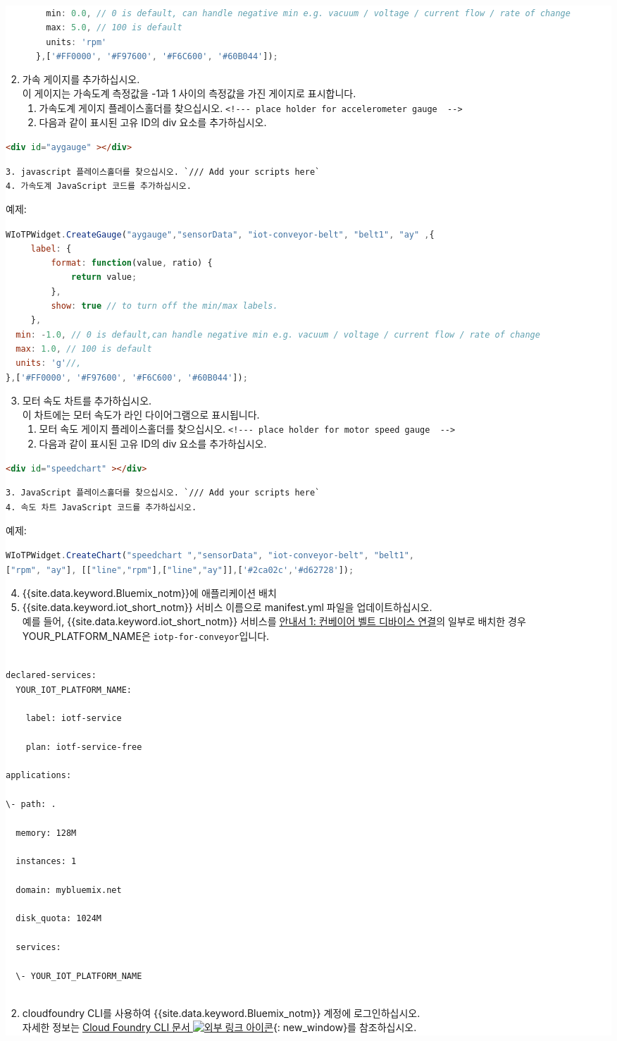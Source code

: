  ```javascript
         min: 0.0, // 0 is default, can handle negative min e.g. vacuum / voltage / current flow / rate of change
         max: 5.0, // 100 is default
         units: 'rpm'
       },['#FF0000', '#F97600', '#F6C600', '#60B044']);
 ```
 2. 가속 게이지를 추가하십시오.  
이 게이지는 가속도계 측정값을 -1과 1 사이의 측정값을 가진 게이지로 표시합니다.
    1. 가속도계 게이지 플레이스홀더를 찾으십시오. `<!--- place holder for accelerometer gauge  -->`
    2. 다음과 같이 표시된 고유 ID의 div 요소를 추가하십시오.
 ```html
 <div id="aygauge" ></div>
 ```  
    3. javascript 플레이스홀더를 찾으십시오. `/// Add your scripts here`
    4. 가속도계 JavaScript 코드를 추가하십시오.  
예제:   
 ```javascript
 WIoTPWidget.CreateGauge("aygauge","sensorData", "iot-conveyor-belt", "belt1", "ay" ,{
      label: {
          format: function(value, ratio) {
              return value;
          },
          show: true // to turn off the min/max labels.
      },
   min: -1.0, // 0 is default,can handle negative min e.g. vacuum / voltage / current flow / rate of change
   max: 1.0, // 100 is default
   units: 'g'//,
 },['#FF0000', '#F97600', '#F6C600', '#60B044']);
 ```
 3. 모터 속도 차트를 추가하십시오.  
이 차트에는 모터 속도가 라인 다이어그램으로 표시됩니다.
    1. 모터 속도 게이지 플레이스홀더를 찾으십시오. `<!--- place holder for motor speed gauge  -->`
    2. 다음과 같이 표시된 고유 ID의 div 요소를 추가하십시오.
 ```html
 <div id="speedchart" ></div>
 ```  
    3. JavaScript 플레이스홀더를 찾으십시오. `/// Add your scripts here`
    4. 속도 차트 JavaScript 코드를 추가하십시오.  
예제:  
 ```javascript
 WIoTPWidget.CreateChart("speedchart ","sensorData", "iot-conveyor-belt", "belt1",
 ["rpm", "ay"], [["line","rpm"],["line","ay"]],['#2ca02c','#d62728']);
 ```
4. {{site.data.keyword.Bluemix_notm}}에 애플리케이션 배치  
 1. {{site.data.keyword.iot_short_notm}} 서비스 이름으로 manifest.yml 파일을 업데이트하십시오.  
예를 들어, {{site.data.keyword.iot_short_notm}} 서비스를 [안내서 1: 컨베이어 벨트 디바이스 연결](getting-started-iot-monitoring.html)의 일부로 배치한 경우 YOUR_PLATFORM_NAME은 `iotp-for-conveyor`입니다.
<pre><code>
declared-services:
  YOUR_IOT_PLATFORM_NAME:  </br>
    label: iotf-service  </br>
    plan: iotf-service-free  </br>
applications:  </br>
\- path: .  </br>
  memory: 128M  </br>
  instances: 1  </br>
  domain: mybluemix.net  </br>
  disk_quota: 1024M  </br>
  services:  </br>
  \- YOUR_IOT_PLATFORM_NAME  </br>
</pre></code>
 2. cloudfoundry CLI를 사용하여 {{site.data.keyword.Bluemix_notm}} 계정에 로그인하십시오.  
자세한 정보는 [Cloud Foundry CLI 문서 ![외부 링크 아이콘](../../../icons/launch-glyph.svg "외부 링크 아이콘")](https://docs.cloudfoundry.org/cf-cli/){: new_window}를 참조하십시오.  